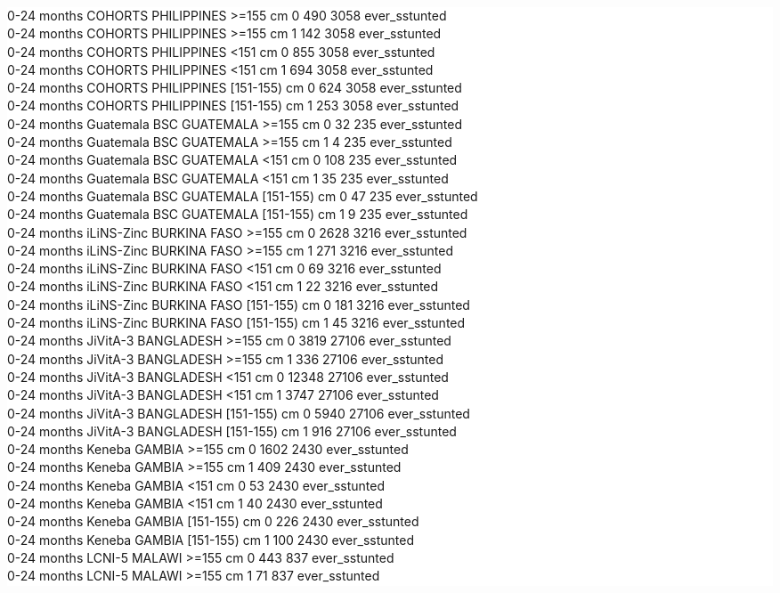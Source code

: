 0-24 months   COHORTS          PHILIPPINES                    >=155 cm                    0      490    3058  ever_sstunted    
0-24 months   COHORTS          PHILIPPINES                    >=155 cm                    1      142    3058  ever_sstunted    
0-24 months   COHORTS          PHILIPPINES                    <151 cm                     0      855    3058  ever_sstunted    
0-24 months   COHORTS          PHILIPPINES                    <151 cm                     1      694    3058  ever_sstunted    
0-24 months   COHORTS          PHILIPPINES                    [151-155) cm                0      624    3058  ever_sstunted    
0-24 months   COHORTS          PHILIPPINES                    [151-155) cm                1      253    3058  ever_sstunted    
0-24 months   Guatemala BSC    GUATEMALA                      >=155 cm                    0       32     235  ever_sstunted    
0-24 months   Guatemala BSC    GUATEMALA                      >=155 cm                    1        4     235  ever_sstunted    
0-24 months   Guatemala BSC    GUATEMALA                      <151 cm                     0      108     235  ever_sstunted    
0-24 months   Guatemala BSC    GUATEMALA                      <151 cm                     1       35     235  ever_sstunted    
0-24 months   Guatemala BSC    GUATEMALA                      [151-155) cm                0       47     235  ever_sstunted    
0-24 months   Guatemala BSC    GUATEMALA                      [151-155) cm                1        9     235  ever_sstunted    
0-24 months   iLiNS-Zinc       BURKINA FASO                   >=155 cm                    0     2628    3216  ever_sstunted    
0-24 months   iLiNS-Zinc       BURKINA FASO                   >=155 cm                    1      271    3216  ever_sstunted    
0-24 months   iLiNS-Zinc       BURKINA FASO                   <151 cm                     0       69    3216  ever_sstunted    
0-24 months   iLiNS-Zinc       BURKINA FASO                   <151 cm                     1       22    3216  ever_sstunted    
0-24 months   iLiNS-Zinc       BURKINA FASO                   [151-155) cm                0      181    3216  ever_sstunted    
0-24 months   iLiNS-Zinc       BURKINA FASO                   [151-155) cm                1       45    3216  ever_sstunted    
0-24 months   JiVitA-3         BANGLADESH                     >=155 cm                    0     3819   27106  ever_sstunted    
0-24 months   JiVitA-3         BANGLADESH                     >=155 cm                    1      336   27106  ever_sstunted    
0-24 months   JiVitA-3         BANGLADESH                     <151 cm                     0    12348   27106  ever_sstunted    
0-24 months   JiVitA-3         BANGLADESH                     <151 cm                     1     3747   27106  ever_sstunted    
0-24 months   JiVitA-3         BANGLADESH                     [151-155) cm                0     5940   27106  ever_sstunted    
0-24 months   JiVitA-3         BANGLADESH                     [151-155) cm                1      916   27106  ever_sstunted    
0-24 months   Keneba           GAMBIA                         >=155 cm                    0     1602    2430  ever_sstunted    
0-24 months   Keneba           GAMBIA                         >=155 cm                    1      409    2430  ever_sstunted    
0-24 months   Keneba           GAMBIA                         <151 cm                     0       53    2430  ever_sstunted    
0-24 months   Keneba           GAMBIA                         <151 cm                     1       40    2430  ever_sstunted    
0-24 months   Keneba           GAMBIA                         [151-155) cm                0      226    2430  ever_sstunted    
0-24 months   Keneba           GAMBIA                         [151-155) cm                1      100    2430  ever_sstunted    
0-24 months   LCNI-5           MALAWI                         >=155 cm                    0      443     837  ever_sstunted    
0-24 months   LCNI-5           MALAWI                         >=155 cm                    1       71     837  ever_sstunted    